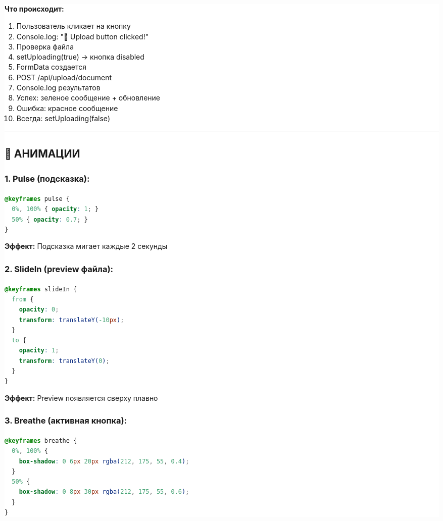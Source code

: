 **Что происходит:**
1. Пользователь кликает на кнопку
2. Console.log: "🚀 Upload button clicked!"
3. Проверка файла
4. setUploading(true) → кнопка disabled
5. FormData создается
6. POST /api/upload/document
7. Console.log результатов
8. Успех: зеленое сообщение + обновление
9. Ошибка: красное сообщение
10. Всегда: setUploading(false)

---

## 🎯 АНИМАЦИИ

### 1. Pulse (подсказка):

```css
@keyframes pulse {
  0%, 100% { opacity: 1; }
  50% { opacity: 0.7; }
}
```

**Эффект:** Подсказка мигает каждые 2 секунды

### 2. SlideIn (preview файла):

```css
@keyframes slideIn {
  from {
    opacity: 0;
    transform: translateY(-10px);
  }
  to {
    opacity: 1;
    transform: translateY(0);
  }
}
```

**Эффект:** Preview появляется сверху плавно

### 3. Breathe (активная кнопка):

```css
@keyframes breathe {
  0%, 100% {
    box-shadow: 0 6px 20px rgba(212, 175, 55, 0.4);
  }
  50% {
    box-shadow: 0 8px 30px rgba(212, 175, 55, 0.6);
  }
}
```
